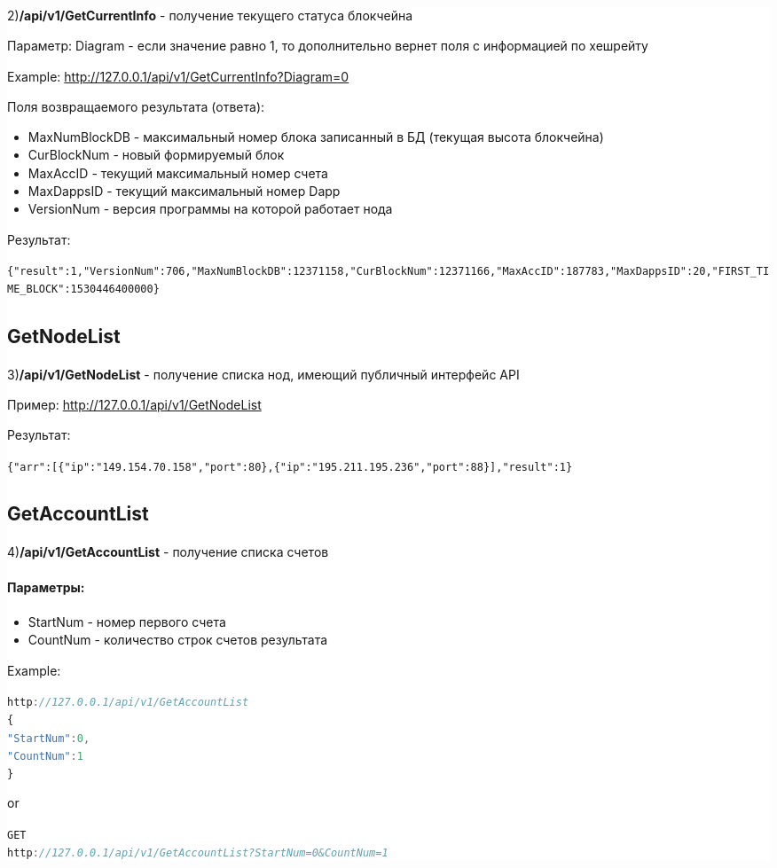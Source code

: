 2)**/api/v1/GetCurrentInfo** - получение текущего статуса блокчейна

Параметр:
Diagram - если значение равно 1, то дополнительно вернет поля с информацией по хешрейту

Example:
http://127.0.0.1/api/v1/GetCurrentInfo?Diagram=0

Поля возвращаемого результата (ответа):
* MaxNumBlockDB - максимальный номер блока записанный в БД (текущая высота блокчейна)
* CurBlockNum - новый формируемый блок
* MaxAccID - текущий максимальный номер счета
* MaxDappsID  - текущий максимальный номер Dapp
* VersionNum - версия программы на которой работает нода


Результат:
```
{"result":1,"VersionNum":706,"MaxNumBlockDB":12371158,"CurBlockNum":12371166,"MaxAccID":187783,"MaxDappsID":20,"FIRST_TIME_BLOCK":1530446400000}
```

## GetNodeList

3)**/api/v1/GetNodeList** - получение списка нод, имеющий публичный интерфейс API

Пример:
http://127.0.0.1/api/v1/GetNodeList

Результат:
```
{"arr":[{"ip":"149.154.70.158","port":80},{"ip":"195.211.195.236","port":88}],"result":1}
```


## GetAccountList 

4)**/api/v1/GetAccountList** - получение списка счетов
#### Параметры:
* StartNum - номер первого счета
* CountNum - количество строк счетов результата

Example:
```js
http://127.0.0.1/api/v1/GetAccountList
{
"StartNum":0,
"CountNum":1
}
```

or

```js
GET
http://127.0.0.1/api/v1/GetAccountList?StartNum=0&CountNum=1
```

